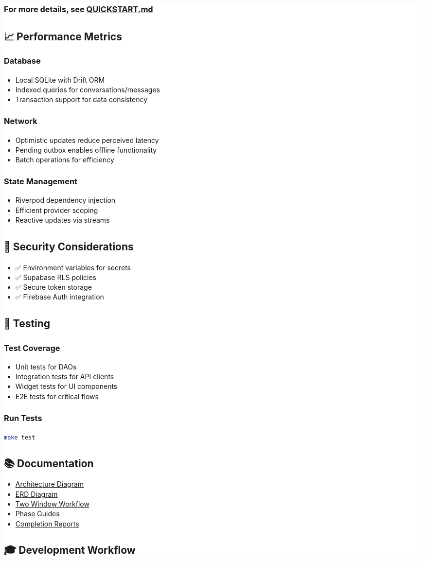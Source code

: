 ### For more details, see [QUICKSTART.md](QUICKSTART.md)

## 📈 Performance Metrics

### Database
- Local SQLite with Drift ORM
- Indexed queries for conversations/messages
- Transaction support for data consistency

### Network
- Optimistic updates reduce perceived latency
- Pending outbox enables offline functionality
- Batch operations for efficiency

### State Management
- Riverpod dependency injection
- Efficient provider scoping
- Reactive updates via streams

## 🔐 Security Considerations

- ✅ Environment variables for secrets
- ✅ Supabase RLS policies
- ✅ Secure token storage
- ✅ Firebase Auth integration

## 🧪 Testing

### Test Coverage
- Unit tests for DAOs
- Integration tests for API clients
- Widget tests for UI components
- E2E tests for critical flows

### Run Tests
```bash
make test
```

## 📚 Documentation

- [Architecture Diagram](../docs/Architecture.puml)
- [ERD Diagram](../docs/ERD.puml)
- [Two Window Workflow](../docs/README_TwoWindowWorkflow.md)
- [Phase Guides](docs/)
- [Completion Reports](.)

## 🎓 Development Workflow
